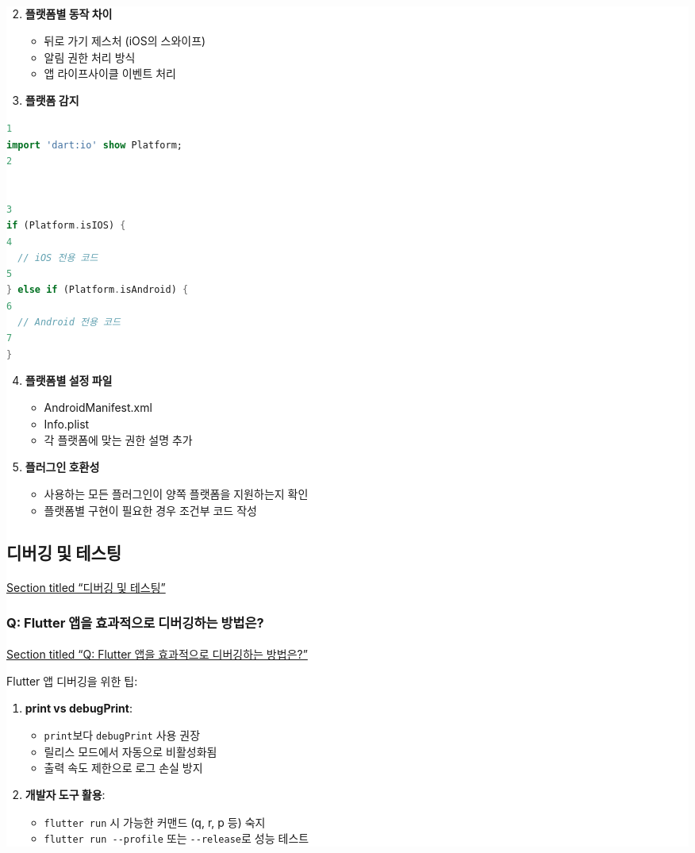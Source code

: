2. **플랫폼별 동작 차이**

   * 뒤로 가기 제스처 (iOS의 스와이프)
   * 알림 권한 처리 방식
   * 앱 라이프사이클 이벤트 처리

3. **플랫폼 감지**

```dart
1
import 'dart:io' show Platform;
2


3
if (Platform.isIOS) {
4
  // iOS 전용 코드
5
} else if (Platform.isAndroid) {
6
  // Android 전용 코드
7
}
```

4. **플랫폼별 설정 파일**

   * AndroidManifest.xml
   * Info.plist
   * 각 플랫폼에 맞는 권한 설명 추가

5. **플러그인 호환성**

   * 사용하는 모든 플러그인이 양쪽 플랫폼을 지원하는지 확인
   * 플랫폼별 구현이 필요한 경우 조건부 코드 작성

## 디버깅 및 테스팅

[Section titled “디버깅 및 테스팅”](#디버깅-및-테스팅)

### Q: Flutter 앱을 효과적으로 디버깅하는 방법은?

[Section titled “Q: Flutter 앱을 효과적으로 디버깅하는 방법은?”](#q-flutter-앱을-효과적으로-디버깅하는-방법은)

Flutter 앱 디버깅을 위한 팁:

1. **print vs debugPrint**:

   * `print`보다 `debugPrint` 사용 권장
   * 릴리스 모드에서 자동으로 비활성화됨
   * 출력 속도 제한으로 로그 손실 방지

2. **개발자 도구 활용**:

   * `flutter run` 시 가능한 커맨드 (q, r, p 등) 숙지
   * `flutter run --profile` 또는 `--release`로 성능 테스트
